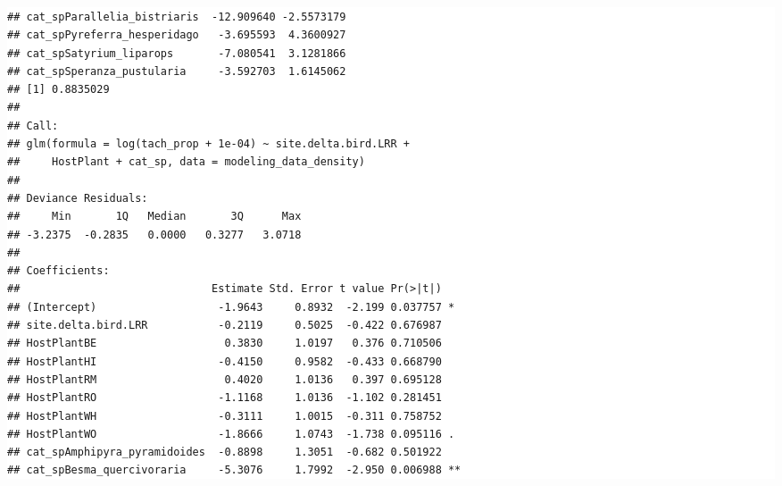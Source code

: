     ## cat_spParallelia_bistriaris  -12.909640 -2.5573179
    ## cat_spPyreferra_hesperidago   -3.695593  4.3600927
    ## cat_spSatyrium_liparops       -7.080541  3.1281866
    ## cat_spSperanza_pustularia     -3.592703  1.6145062
    ## [1] 0.8835029
    ## 
    ## Call:
    ## glm(formula = log(tach_prop + 1e-04) ~ site.delta.bird.LRR + 
    ##     HostPlant + cat_sp, data = modeling_data_density)
    ## 
    ## Deviance Residuals: 
    ##     Min       1Q   Median       3Q      Max  
    ## -3.2375  -0.2835   0.0000   0.3277   3.0718  
    ## 
    ## Coefficients:
    ##                              Estimate Std. Error t value Pr(>|t|)    
    ## (Intercept)                   -1.9643     0.8932  -2.199 0.037757 *  
    ## site.delta.bird.LRR           -0.2119     0.5025  -0.422 0.676987    
    ## HostPlantBE                    0.3830     1.0197   0.376 0.710506    
    ## HostPlantHI                   -0.4150     0.9582  -0.433 0.668790    
    ## HostPlantRM                    0.4020     1.0136   0.397 0.695128    
    ## HostPlantRO                   -1.1168     1.0136  -1.102 0.281451    
    ## HostPlantWH                   -0.3111     1.0015  -0.311 0.758752    
    ## HostPlantWO                   -1.8666     1.0743  -1.738 0.095116 .  
    ## cat_spAmphipyra_pyramidoides  -0.8898     1.3051  -0.682 0.501922    
    ## cat_spBesma_quercivoraria     -5.3076     1.7992  -2.950 0.006988 ** 
